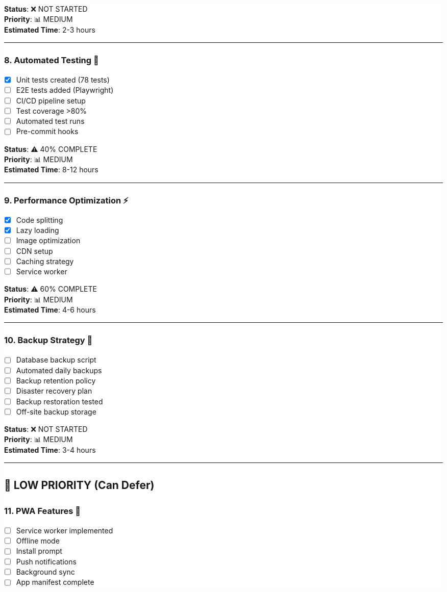 **Status**: ❌ NOT STARTED  
**Priority**: 📊 MEDIUM  
**Estimated Time**: 2-3 hours  

---

### 8. Automated Testing 🧪
- [x] Unit tests created (78 tests)
- [ ] E2E tests added (Playwright)
- [ ] CI/CD pipeline setup
- [ ] Test coverage >80%
- [ ] Automated test runs
- [ ] Pre-commit hooks

**Status**: ⚠️ 40% COMPLETE  
**Priority**: 📊 MEDIUM  
**Estimated Time**: 8-12 hours  

---

### 9. Performance Optimization ⚡
- [x] Code splitting
- [x] Lazy loading
- [ ] Image optimization
- [ ] CDN setup
- [ ] Caching strategy
- [ ] Service worker

**Status**: ⚠️ 60% COMPLETE  
**Priority**: 📊 MEDIUM  
**Estimated Time**: 4-6 hours  

---

### 10. Backup Strategy 💾
- [ ] Database backup script
- [ ] Automated daily backups
- [ ] Backup retention policy
- [ ] Disaster recovery plan
- [ ] Backup restoration tested
- [ ] Off-site backup storage

**Status**: ❌ NOT STARTED  
**Priority**: 📊 MEDIUM  
**Estimated Time**: 3-4 hours  

---

## 🎯 **LOW PRIORITY** (Can Defer)

### 11. PWA Features 📱
- [ ] Service worker implemented
- [ ] Offline mode
- [ ] Install prompt
- [ ] Push notifications
- [ ] Background sync
- [ ] App manifest complete
